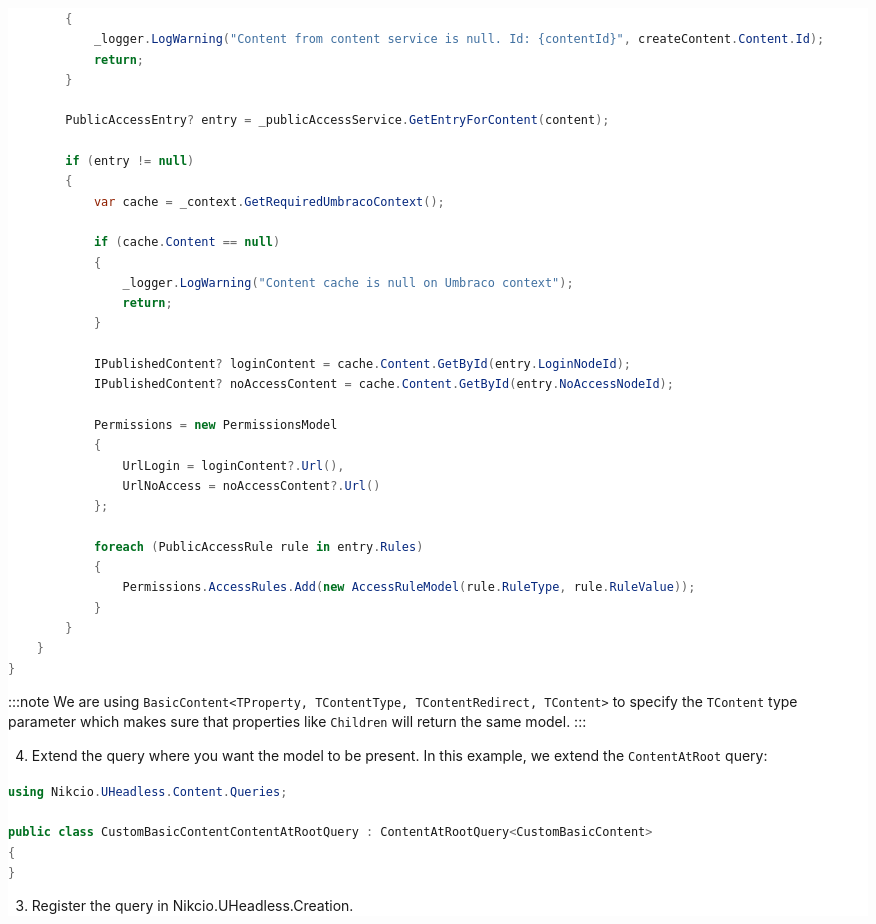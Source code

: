 ```csharp
        {
            _logger.LogWarning("Content from content service is null. Id: {contentId}", createContent.Content.Id);
            return;
        }

        PublicAccessEntry? entry = _publicAccessService.GetEntryForContent(content);

        if (entry != null)
        {
            var cache = _context.GetRequiredUmbracoContext();

            if (cache.Content == null)
            {
                _logger.LogWarning("Content cache is null on Umbraco context");
                return;
            }

            IPublishedContent? loginContent = cache.Content.GetById(entry.LoginNodeId);
            IPublishedContent? noAccessContent = cache.Content.GetById(entry.NoAccessNodeId);

            Permissions = new PermissionsModel
            {
                UrlLogin = loginContent?.Url(),
                UrlNoAccess = noAccessContent?.Url()
            };

            foreach (PublicAccessRule rule in entry.Rules)
            {
                Permissions.AccessRules.Add(new AccessRuleModel(rule.RuleType, rule.RuleValue));
            }
        }
    }
}
```

:::note
We are using `BasicContent<TProperty, TContentType, TContentRedirect, TContent>` to specify the `TContent` type parameter which makes sure that properties like `Children` will return the same model.
:::

4. Extend the query where you want the model to be present. In this example, we extend the `ContentAtRoot` query:

```csharp
using Nikcio.UHeadless.Content.Queries;

public class CustomBasicContentContentAtRootQuery : ContentAtRootQuery<CustomBasicContent>
{
}
```

3. Register the query in Nikcio.UHeadless.Creation.
